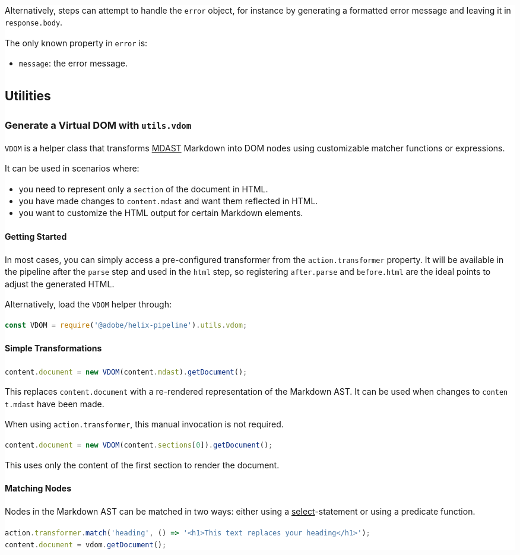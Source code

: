 Alternatively, steps can attempt to handle the `error` object, for instance by generating a formatted error message and leaving it in `response.body`.

The only known property in `error` is:

- `message`: the error message.

## Utilities

### Generate a Virtual DOM with `utils.vdom`

`VDOM` is a helper class that transforms [MDAST](https://github.com/syntax-tree/mdast) Markdown into DOM nodes using customizable matcher functions or expressions. 

It can be used in scenarios where:

- you need to represent only a `section` of the document in HTML.
- you have made changes to `content.mdast` and want them reflected in HTML.
- you want to customize the HTML output for certain Markdown elements.

#### Getting Started

In most cases, you can simply access a pre-configured transformer from the `action.transformer` property. It will be available in the pipeline after the `parse` step and used in the `html` step, so registering `after.parse` and `before.html` are the ideal points to adjust the generated HTML.

Alternatively, load the `VDOM` helper through:

```javascript
const VDOM = require('@adobe/helix-pipeline').utils.vdom;
```

#### Simple Transformations

```javascript
content.document = new VDOM(content.mdast).getDocument();
```

This replaces `content.document` with a re-rendered representation of the Markdown AST. It can be used when changes to `content.mdast` have been made.

When using `action.transformer`, this manual invocation is not required.

```javascript
content.document = new VDOM(content.sections[0]).getDocument();
```

This uses only the content of the first section to render the document.

#### Matching Nodes

Nodes in the Markdown AST can be matched in two ways: either using a [select](https://www.npmjs.com/package/unist-util-select)-statement or using a predicate function.

```javascript
action.transformer.match('heading', () => '<h1>This text replaces your heading</h1>');
content.document = vdom.getDocument();
```
